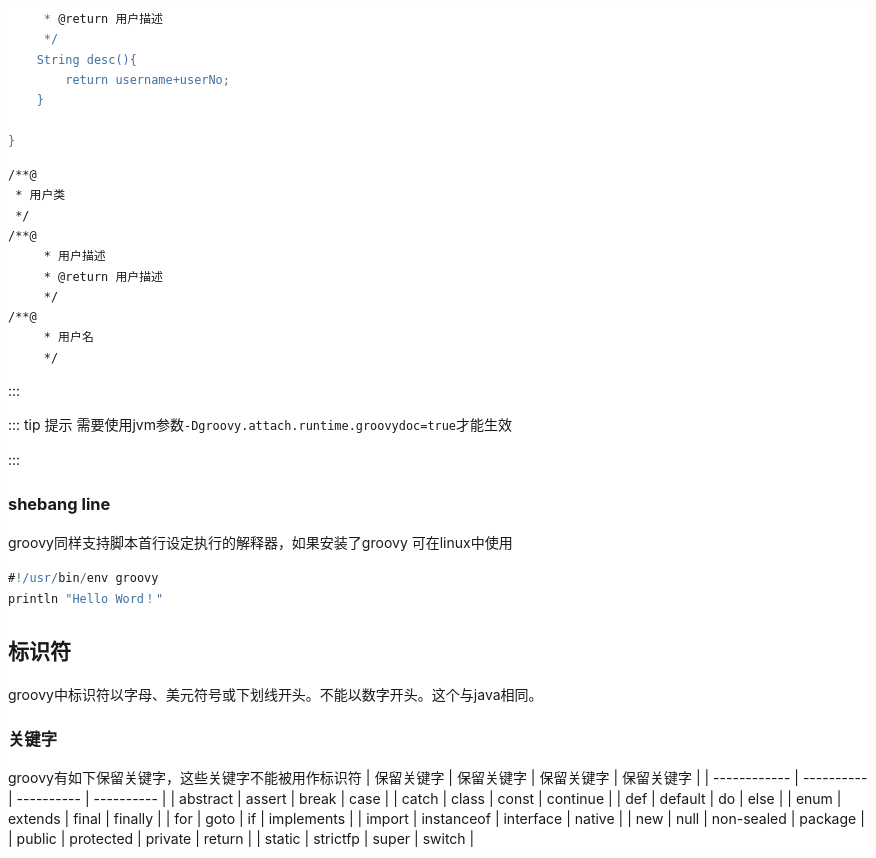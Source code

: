 ```groovy [User.groovy]
     * @return 用户描述
     */
    String desc(){
        return username+userNo;
    }

}

```




```text [控制台输出]
/**@
 * 用户类
 */
/**@
     * 用户描述
     * @return 用户描述
     */
/**@
     * 用户名
     */
```



:::

::: tip 提示
需要使用jvm参数`-Dgroovy.attach.runtime.groovydoc=true`才能生效


:::

### shebang line

groovy同样支持脚本首行设定执行的解释器，如果安装了groovy 可在linux中使用

```groovy
#!/usr/bin/env groovy
println "Hello Word！"
```

## 标识符

groovy中标识符以字母、美元符号或下划线开头。不能以数字开头。这个与java相同。

### 关键字

groovy有如下保留关键字，这些关键字不能被用作标识符
| 保留关键字     | 保留关键字     | 保留关键字      | 保留关键字       |
| ------------ | ---------- | ---------- | ---------- |
| abstract     | assert     | break      | case       |
| catch        | class      | const      | continue   |
| def          | default    | do         | else       |
| enum         | extends    | final      | finally    |
| for          | goto       | if         | implements |
| import       | instanceof | interface  | native     |
| new          | null       | non-sealed | package    |
| public       | protected  | private    | return     |
| static       | strictfp   | super      | switch     |